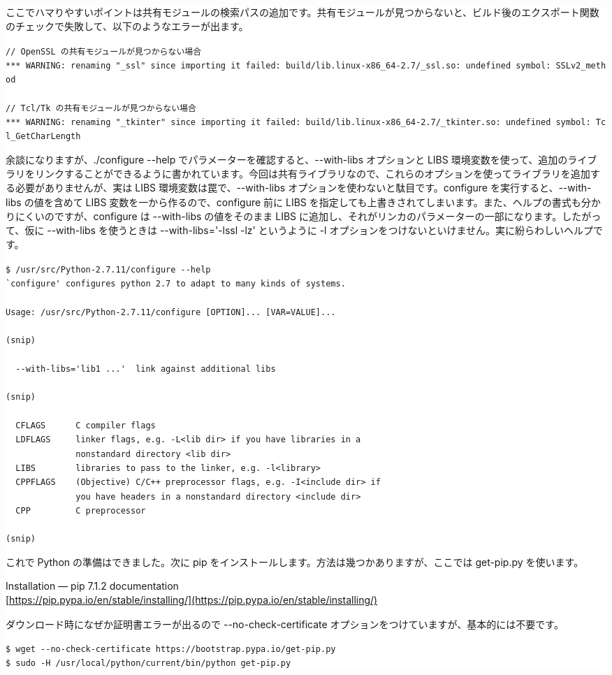  
ここでハマりやすいポイントは共有モジュールの検索パスの追加です。共有モジュールが見つからないと、ビルド後のエクスポート関数のチェックで失敗して、以下のようなエラーが出ます。

 
```
// OpenSSL の共有モジュールが見つからない場合 
*** WARNING: renaming "_ssl" since importing it failed: build/lib.linux-x86_64-2.7/_ssl.so: undefined symbol: SSLv2_method

// Tcl/Tk の共有モジュールが見つからない場合 
*** WARNING: renaming "_tkinter" since importing it failed: build/lib.linux-x86_64-2.7/_tkinter.so: undefined symbol: Tcl_GetCharLength
```
 
余談になりますが、./configure --help でパラメーターを確認すると、--with-libs オプションと LIBS 環境変数を使って、追加のライブラリをリンクすることができるように書かれています。今回は共有ライブラリなので、これらのオプションを使ってライブラリを追加する必要がありませんが、実は LIBS 環境変数は罠で、--with-libs オプションを使わないと駄目です。configure を実行すると、--with-libs の値を含めて LIBS 変数を一から作るので、configure 前に LIBS を指定しても上書きされてしまいます。また、ヘルプの書式も分かりにくいのですが、configure は --with-libs の値をそのまま LIBS に追加し、それがリンカのパラメーターの一部になります。したがって、仮に --with-libs を使うときは --with-libs='-lssl -lz' というように -l オプションをつけないといけません。実に紛らわしいヘルプです。

 
```
$ /usr/src/Python-2.7.11/configure --help 
`configure' configures python 2.7 to adapt to many kinds of systems.

Usage: /usr/src/Python-2.7.11/configure [OPTION]... [VAR=VALUE]...

(snip)

  --with-libs='lib1 ...'  link against additional libs

(snip)

  CFLAGS      C compiler flags 
  LDFLAGS     linker flags, e.g. -L<lib dir> if you have libraries in a 
              nonstandard directory <lib dir> 
  LIBS        libraries to pass to the linker, e.g. -l<library> 
  CPPFLAGS    (Objective) C/C++ preprocessor flags, e.g. -I<include dir> if 
              you have headers in a nonstandard directory <include dir> 
  CPP         C preprocessor

(snip) 
```
 
これで Python の準備はできました。次に pip をインストールします。方法は幾つかありますが、ここでは get-pip.py を使います。

 
Installation — pip 7.1.2 documentation <br />
[https://pip.pypa.io/en/stable/installing/](https://pip.pypa.io/en/stable/installing/)

 
ダウンロード時になぜか証明書エラーが出るので --no-check-certificate オプションをつけていますが、基本的には不要です。

 
```
$ wget --no-check-certificate https://bootstrap.pypa.io/get-pip.py 
$ sudo -H /usr/local/python/current/bin/python get-pip.py
```
 